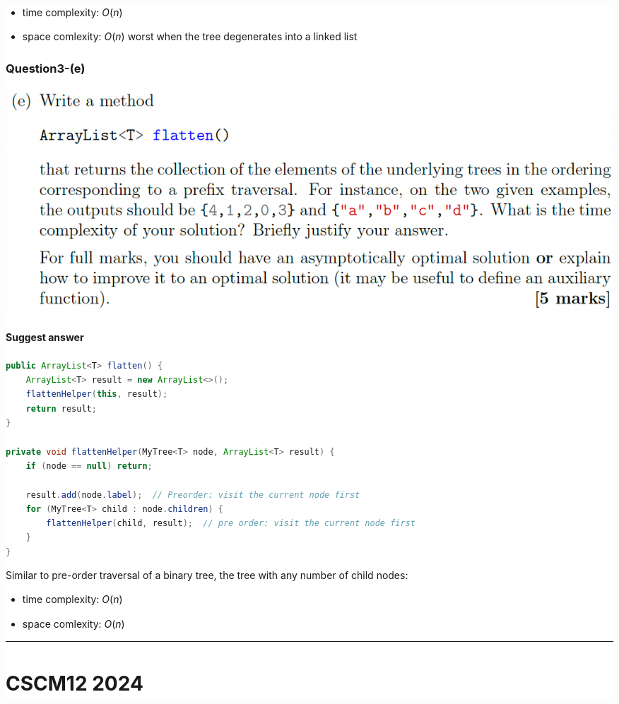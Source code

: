 * time complexity: $O(n)$

* space comlexity: $O(n)$   worst when the tree degenerates into a linked list

### Question3-(e)

![image-20250405162509932](./answer.assets/image-20250405162509932.png)

#### Suggest answer

```java
public ArrayList<T> flatten() {
    ArrayList<T> result = new ArrayList<>();
    flattenHelper(this, result);
    return result;
}

private void flattenHelper(MyTree<T> node, ArrayList<T> result) {
    if (node == null) return;
    
    result.add(node.label);  // Preorder: visit the current node first
    for (MyTree<T> child : node.children) {
        flattenHelper(child, result);  // pre order: visit the current node first
    }
}
```

Similar to pre-order traversal of a binary tree, the tree with any number of child nodes:

* time complexity: $O(n)$

* space comlexity: $O(n)$ 


---

# CSCM12  2024
